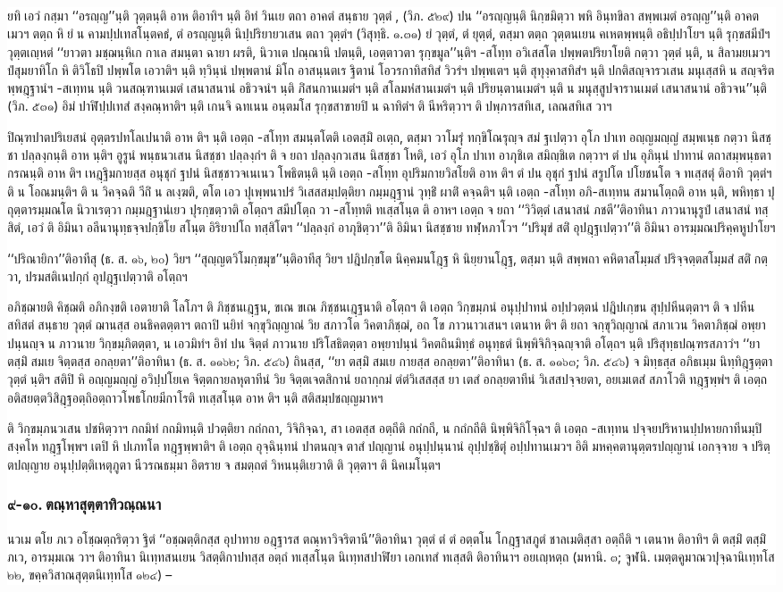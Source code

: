 
<p>ยทิ เอวํ กสฺมา ‘‘อรญฺญ’’นฺติ วุตฺตนฺติ อาห ติอาทิฯ นฺติ อิทํ วินเย ตถา อาคตํ สนฺธาย วุตฺตํ ,  (วิภ. ๕๒๙) ปน ‘‘อรญฺญนฺติ นิกฺขมิตฺวา พหิ อินฺทขิลา สพฺพเมตํ อรญฺญ’’นฺติ อาคตเมวฯ ตตฺถ หิ ยํ น คามปฺปเทสโนฺตคธํ, ตํ อรญฺญนฺติ นิปฺปริยายวเสน ตถา วุตฺตํฯ  (วิสุทฺธิ. ๑.๓๑) ยํ วุตฺตํ, ตํ ยุตฺตํ, ตสฺมา ตตฺถ วุตฺตนเยน คเหตพฺพนฺติ อธิปฺปาโยฯ นฺติ รุกฺขสมีปํฯ วุตฺตเญฺหตํ ‘‘ยาวตา มชฺฌนฺหิเก กาเล สมนฺตา ฉายา ผรติ, นิวาเต ปณฺณานิ ปตนฺติ, เอตฺตาวตา รุกฺขมูล’’นฺติฯ -สโทฺท อวิเสสโต ปพฺพตปริยาโยติ กตฺวา วุตฺตํ นฺติ, น สิลามยเมวฯ ปํสุมยาทิโก หิ ติวิโธปิ ปพฺพโต เอวาติฯ นฺติ ทฺวินฺนํ ปพฺพตานํ มิโถ อาสนฺนตเร ฐิตานํ โอวรกาทิสทิสํ วิวรํฯ  ปพฺพเตฯ นฺติ สุทุงฺคาสทิสํฯ นฺติ ปกติสญฺจารวเสน มนุเสฺสหิ น สญฺจริตพฺพฎฺฐานํฯ -สเทฺทน นฺติ วนสณฺฑานเมตํ เสนาสนานํ อธิวจนํฯ นฺติ ภิํสนกานเมตํฯ นฺติ สโลมหํสานเมตํฯ นฺติ ปริยนฺตานเมตํฯ นฺติ น มนุสฺสูปจารานเมตํ เสนาสนานํ อธิวจน’’นฺติ (วิภ. ๕๓๑) อิมํ ปาฬิปฺปเทสํ สงฺคณฺหาติฯ นฺติ เกนจิ ฉทเนน อนฺตมโส รุกฺขสาขายปิ น ฉาทิตํฯ ติ นีหริตฺวาฯ ติ ปพฺภารสทิเส, เลณสทิเส วาฯ</p>


<p>ปิณฺฑปาตปริเยสนํ   อุตฺตรปทโลเปนาติ อาห ติฯ นฺติ เอตฺถ -สโทฺท สมนฺตโตติ เอตสฺมิํ อเตฺถ, ตสฺมา วาโมรุํ ทกฺขิโณรุญฺจ สมํ ฐเปตฺวา อุโภ ปาเท อญฺญมญฺญํ สมฺพเนฺธ กตฺวา นิสชฺชา ปลฺลงฺกนฺติ อาห นฺติฯ อูรูนํ พนฺธนวเสน นิสชฺชา ปลฺลงฺกํฯ ติ จ ยถา ปลฺลงฺกวเสน นิสชฺชา โหติ, เอวํ อุโภ ปาเท อาภุชิเต สมิญฺชิเต กตฺวาฯ ตํ ปน อุภินฺนํ ปาทานํ ตถาสมฺพนฺธตากรณนฺติ อาห ติฯ เหฎฺฐิมกายสฺส อนุชุกํ ฐปนํ นิสชฺชาวจเนเนว โพธิตนฺติ นฺติ เอตฺถ -สโทฺท อุปริมกายวิสโยติ อาห ติฯ ตํ ปน อุชุกํ ฐปนํ สรูปโต ปโยชนโต จ ทเสฺสตุํ ติอาทิ วุตฺตํฯ ติ น โอณมนฺติฯ ติ น วิคจฺฉติ วีถิํ น ลเงฺฆติ, ตโต  เอว ปุเพฺพนาปรํ วิเสสสมฺปตฺติยา กมฺมฎฺฐานํ วุทฺธิํ ผาติํ คจฺฉติฯ นฺติ เอตฺถ -สโทฺท อภิ-สเทฺทน สมานโตฺถติ อาห นฺติ, พหิทฺธา ปุถุตฺตารมฺมณโต นิวาเรตฺวา กมฺมฎฺฐานํเยว ปุรกฺขตฺวาติ อโตฺถฯ สมีปโตฺถ วา -สโทฺทติ ทเสฺสโนฺต ติ อาหฯ เอตฺถ จ ยถา ‘‘วิวิตฺตํ เสนาสนํ ภชตี’’ติอาทินา ภาวนานุรูปํ เสนาสนํ ทสฺสิตํ, เอวํ ติ อิมินา อลีนานุทฺธจฺจปกฺขิโย สโนฺต อิริยาปโถ ทสฺสิโตฯ ‘‘ปลฺลงฺกํ อาภุชิตฺวา’’ติ อิมินา นิสชฺชาย ทฬฺหภาโวฯ ‘‘ปริมุขํ สติํ อุปฎฺฐเปตฺวา’’ติ อิมินา อารมฺมณปริคฺคหูปาโยฯ</p>


<p> ‘‘ปริณายิกา’’ติอาทีสุ (ธ. ส. ๑๖, ๒๐) วิยฯ  ‘‘สุญฺญตวิโมกฺขมุข’’นฺติอาทีสุ วิยฯ ปฎิปกฺขโต นิคฺคมนโฎฺฐ หิ นิยฺยานโฎฺฐ, ตสฺมา นฺติ สพฺพถา คหิตาสโมฺมสํ ปริจฺจตฺตสโมฺมสํ สติํ กตฺวา, ปรมสติเนปกฺกํ อุปฎฺฐเปตฺวาติ อโตฺถฯ</p>


<p>อภิชฺฌายติ คิชฺฌติ อภิกงฺขติ เอตายาติ  โลโภฯ ติ ภิชฺชนเฎฺฐน, ขเณ ขเณ ภิชฺชนเฎฺฐนาติ อโตฺถฯ ติ เอตฺถ วิกฺขมฺภนํ อนุปฺปาทนํ อปฺปวตฺตนํ ปฎิปเกฺขน สุปฺปหีนตฺตาฯ ติ จ ปหีนสทิสตํ สนฺธาย วุตฺตํ ฌานสฺส อนธิคตตฺตาฯ ตถาปิ นยิทํ จกฺขุวิญฺญาณํ วิย สภาวโต วิคตาภิชฺฌํ, อถ โข ภาวนาวเสนฯ เตนาห ติฯ ติ ยถา จกฺขุวิญฺญาณํ สภาเวน วิคตาภิชฺฌํ อพฺยาปนฺนญฺจ น ภาวนาย วิกฺขมฺภิตตฺตา, น เอวมิทํฯ อิทํ ปน จิตฺตํ ภาวนาย ปริโสธิตตฺตา อพฺยาปนฺนํ วิคตถินมิทฺธํ อนุทฺธตํ นิพฺพิจิกิจฺฉญฺจาติ อโตฺถฯ นฺติ ปริสุทฺธปณฺฑรสภาวํฯ ‘‘ยา ตสฺมิํ สมเย จิตฺตสฺส  อกลฺยตา’’ติอาทินา (ธ. ส. ๑๑๖๒; วิภ. ๕๔๖) ถินสฺส, ‘‘ยา ตสฺมิํ สมเย กายสฺส อกลฺยตา’’ติอาทินา (ธ. ส. ๑๑๖๓; วิภ. ๕๔๖) จ มิทฺธสฺส อภิธเมฺม นิทฺทิฎฺฐตฺตา วุตฺตํ นฺติฯ สติปิ หิ อญฺญมญฺญํ อวิปฺปโยเค จิตฺตกายลหุตาทีนํ วิย จิตฺตเจตสิกานํ ยถากฺกมํ ตํตํวิเสสสฺส ยา เตสํ อกลฺยตาทีนํ วิเสสปจฺจยตา, อยเมเตสํ สภาโวติ ทฎฺฐพฺพํฯ ติ เอตฺถ อติสยตฺตวิสิฎฺฐอตฺถิอตฺถาวโพธโกยมีกาโรติ ทเสฺสโนฺต อาห ติฯ นฺติ สติสมฺปชญฺญมาหฯ</p>


<p>ติ  วิกฺขมฺภนวเสน ปชหิตฺวาฯ กถมิทํ กถมิทนฺติ ปวตฺติยา กถํกถา, วิจิกิจฺฉา, สา เอตสฺส อตฺถีติ กถํกถี, น กถํกถีติ  นิพฺพิจิกิโจฺฉฯ ติ เอตฺถ -สเทฺทน ปจฺจยปริหานปฺปหายกาทีนมฺปิ สงฺคโห ทฎฺฐโพฺพฯ เตปิ หิ ปเภทโต ทฎฺฐพฺพาติฯ ติ เอตฺถ อุจฺฉินฺทนํ ปาตนญฺจ ตาสํ ปญฺญานํ อนุปฺปนฺนานํ อุปฺปชฺชิตุํ อปฺปทานเมวฯ อิติ มหคฺคตานุตฺตรปญฺญานํ เอกจฺจาย จ ปริตฺตปญฺญาย อนุปฺปตฺติเหตุภูตา นีวรณธมฺมา อิตราย จ สมตฺถตํ วิหนนฺติเยวาติ ติ วุตฺตาฯ ติ นิคเมโนฺตฯ</p>

</p>


<h3>๙-๑๐. ตณฺหาสุตฺตาทิวณฺณนา</h3>
<p> นวเม ตโย ภเว อโชฺฌตฺถริตฺวา ฐิตํ ‘‘อชฺฌตฺติกสฺส อุปาทาย อฎฺฐารส ตณฺหาวิจริตานี’’ติอาทินา วุตฺตํ ตํ ตํ อตฺตโน โกฎฺฐาสภูตํ ชาลเมติสฺสา อตฺถีติ ฯ เตนาห ติอาทิฯ ติ ตสฺมิํ ตสฺมิํ ภเว, อารมฺมเณ วาฯ ติอาทินา นิเทฺทสนเยน วิสตฺติกาปทสฺส อตฺถํ ทเสฺสโนฺต นิเทฺทสปาฬิยา เอกเทสํ ทเสฺสติ ติอาทินาฯ อยเญฺหตฺถ  (มหานิ. ๓; จูฬนิ. เมตฺตคูมาณวปุจฺฉานิเทฺทโส ๒๒, ขคฺควิสาณสุตฺตนิเทฺทโส ๑๒๔) –</p>
